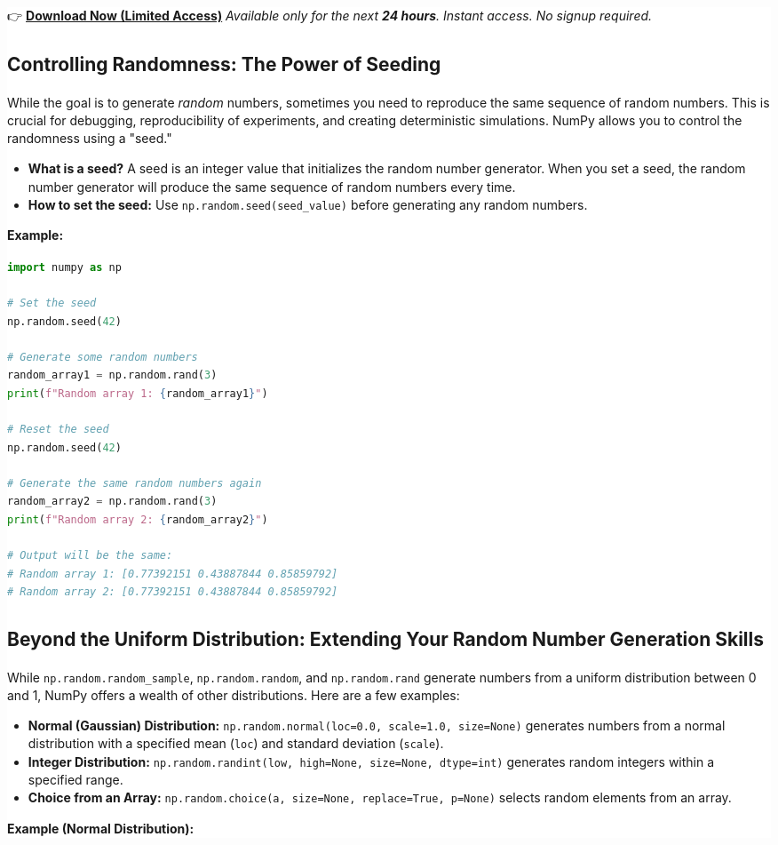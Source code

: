 👉 [**Download Now (Limited Access)**](https://udemywork.com/np-random-float)
_Available only for the next **24 hours**. Instant access. No signup required._

## Controlling Randomness: The Power of Seeding

While the goal is to generate *random* numbers, sometimes you need to reproduce the same sequence of random numbers. This is crucial for debugging, reproducibility of experiments, and creating deterministic simulations. NumPy allows you to control the randomness using a "seed."

*   **What is a seed?** A seed is an integer value that initializes the random number generator. When you set a seed, the random number generator will produce the same sequence of random numbers every time.
*   **How to set the seed:** Use `np.random.seed(seed_value)` before generating any random numbers.

**Example:**

```python
import numpy as np

# Set the seed
np.random.seed(42)

# Generate some random numbers
random_array1 = np.random.rand(3)
print(f"Random array 1: {random_array1}")

# Reset the seed
np.random.seed(42)

# Generate the same random numbers again
random_array2 = np.random.rand(3)
print(f"Random array 2: {random_array2}")

# Output will be the same:
# Random array 1: [0.77392151 0.43887844 0.85859792]
# Random array 2: [0.77392151 0.43887844 0.85859792]
```

## Beyond the Uniform Distribution: Extending Your Random Number Generation Skills

While `np.random.random_sample`, `np.random.random`, and `np.random.rand` generate numbers from a uniform distribution between 0 and 1, NumPy offers a wealth of other distributions. Here are a few examples:

*   **Normal (Gaussian) Distribution:** `np.random.normal(loc=0.0, scale=1.0, size=None)` generates numbers from a normal distribution with a specified mean (`loc`) and standard deviation (`scale`).
*   **Integer Distribution:** `np.random.randint(low, high=None, size=None, dtype=int)` generates random integers within a specified range.
*   **Choice from an Array:** `np.random.choice(a, size=None, replace=True, p=None)` selects random elements from an array.

**Example (Normal Distribution):**
